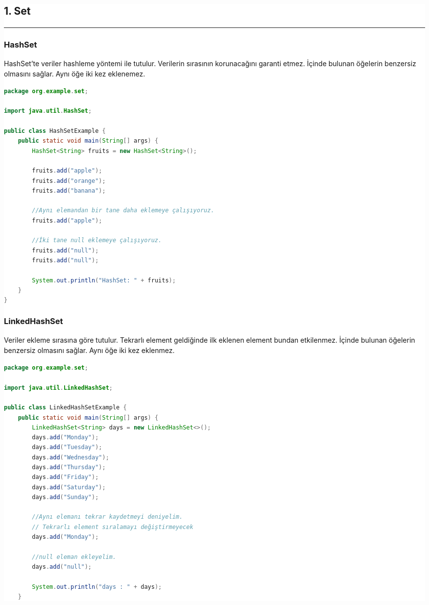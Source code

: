 ## 1. Set<E>
---

### **HashSet<E>**

HashSet<E>’te veriler hashleme yöntemi ile tutulur. Verilerin sırasının korunacağını garanti etmez. İçinde bulunan öğelerin benzersiz olmasını sağlar. Aynı öğe iki kez eklenemez.

```java
package org.example.set;

import java.util.HashSet;

public class HashSetExample {
    public static void main(String[] args) {
        HashSet<String> fruits = new HashSet<String>();

        fruits.add("apple");
        fruits.add("orange");
        fruits.add("banana");

        //Aynı elemandan bir tane daha eklemeye çalışıyoruz.
        fruits.add("apple");

        //İki tane null eklemeye çalışıyoruz.
        fruits.add("null");
        fruits.add("null");

        System.out.println("HashSet: " + fruits);
    }
}

```

### LinkedHashSet<E>

Veriler ekleme sırasına göre tutulur. Tekrarlı element geldiğinde ilk eklenen element bundan etkilenmez. İçinde bulunan öğelerin benzersiz olmasını sağlar. Aynı öğe iki kez eklenmez.

```java
package org.example.set;

import java.util.LinkedHashSet;

public class LinkedHashSetExample {
    public static void main(String[] args) {
        LinkedHashSet<String> days = new LinkedHashSet<>();
        days.add("Monday");
        days.add("Tuesday");
        days.add("Wednesday");
        days.add("Thursday");
        days.add("Friday");
        days.add("Saturday");
        days.add("Sunday");

        //Aynı elemanı tekrar kaydetmeyi deniyelim.
        // Tekrarlı element sıralamayı değiştirmeyecek
        days.add("Monday");

        //null eleman ekleyelim.
        days.add("null");

        System.out.println("days : " + days);
    }
```